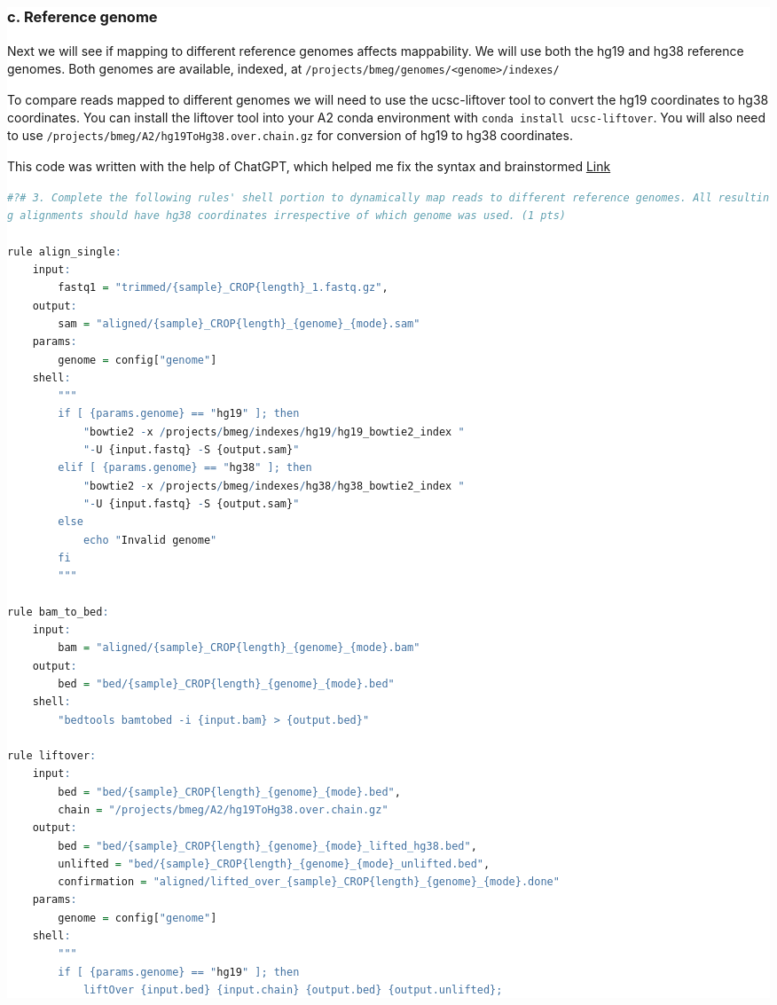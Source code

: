 ### c. Reference genome

Next we will see if mapping to different reference genomes affects
mappability. We will use both the hg19 and hg38 reference genomes. Both
genomes are available, indexed, at
`/projects/bmeg/genomes/<genome>/indexes/`

To compare reads mapped to different genomes we will need to use the
ucsc-liftover tool to convert the hg19 coordinates to hg38 coordinates.
You can install the liftover tool into your A2 conda environment with
`conda install ucsc-liftover`. You will also need to use
`/projects/bmeg/A2/hg19ToHg38.over.chain.gz` for conversion of hg19 to
hg38 coordinates.

This code was written with the help of ChatGPT, which helped me fix the
syntax and brainstormed
[Link](https://chatgpt.com/share/6799ae1b-e2f0-8005-9a1c-4b24d4df4738)

``` r
#?# 3. Complete the following rules' shell portion to dynamically map reads to different reference genomes. All resulting alignments should have hg38 coordinates irrespective of which genome was used. (1 pts)

rule align_single: 
    input:
        fastq1 = "trimmed/{sample}_CROP{length}_1.fastq.gz",
    output:
        sam = "aligned/{sample}_CROP{length}_{genome}_{mode}.sam"
    params:
        genome = config["genome"]
    shell:
        """
        if [ {params.genome} == "hg19" ]; then
            "bowtie2 -x /projects/bmeg/indexes/hg19/hg19_bowtie2_index "
            "-U {input.fastq} -S {output.sam}"
        elif [ {params.genome} == "hg38" ]; then
            "bowtie2 -x /projects/bmeg/indexes/hg38/hg38_bowtie2_index "
            "-U {input.fastq} -S {output.sam}"
        else
            echo "Invalid genome"
        fi
        """

rule bam_to_bed:
    input:
        bam = "aligned/{sample}_CROP{length}_{genome}_{mode}.bam"
    output:
        bed = "bed/{sample}_CROP{length}_{genome}_{mode}.bed"
    shell:
        "bedtools bamtobed -i {input.bam} > {output.bed}"

rule liftover:
    input:
        bed = "bed/{sample}_CROP{length}_{genome}_{mode}.bed", 
        chain = "/projects/bmeg/A2/hg19ToHg38.over.chain.gz"
    output:
        bed = "bed/{sample}_CROP{length}_{genome}_{mode}_lifted_hg38.bed",
        unlifted = "bed/{sample}_CROP{length}_{genome}_{mode}_unlifted.bed",
        confirmation = "aligned/lifted_over_{sample}_CROP{length}_{genome}_{mode}.done"
    params:
        genome = config["genome"]
    shell:
        """
        if [ {params.genome} == "hg19" ]; then
            liftOver {input.bed} {input.chain} {output.bed} {output.unlifted};
```